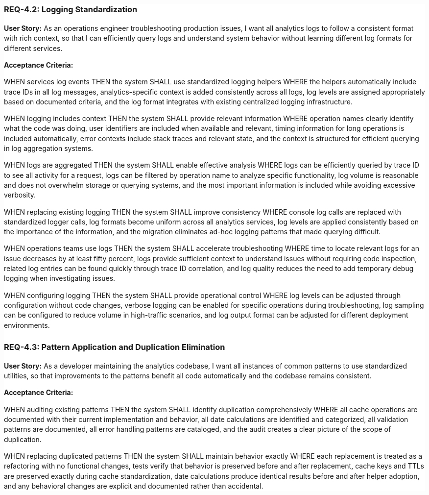 ### REQ-4.2: Logging Standardization

**User Story:** As an operations engineer troubleshooting production issues, I want all analytics logs to follow a consistent format with rich context, so that I can efficiently query logs and understand system behavior without learning different log formats for different services.

**Acceptance Criteria:**

WHEN services log events THEN the system SHALL use standardized logging helpers WHERE the helpers automatically include trace IDs in all log messages, analytics-specific context is added consistently across all logs, log levels are assigned appropriately based on documented criteria, and the log format integrates with existing centralized logging infrastructure.

WHEN logging includes context THEN the system SHALL provide relevant information WHERE operation names clearly identify what the code was doing, user identifiers are included when available and relevant, timing information for long operations is included automatically, error contexts include stack traces and relevant state, and the context is structured for efficient querying in log aggregation systems.

WHEN logs are aggregated THEN the system SHALL enable effective analysis WHERE logs can be efficiently queried by trace ID to see all activity for a request, logs can be filtered by operation name to analyze specific functionality, log volume is reasonable and does not overwhelm storage or querying systems, and the most important information is included while avoiding excessive verbosity.

WHEN replacing existing logging THEN the system SHALL improve consistency WHERE console log calls are replaced with standardized logger calls, log formats become uniform across all analytics services, log levels are applied consistently based on the importance of the information, and the migration eliminates ad-hoc logging patterns that made querying difficult.

WHEN operations teams use logs THEN the system SHALL accelerate troubleshooting WHERE time to locate relevant logs for an issue decreases by at least fifty percent, logs provide sufficient context to understand issues without requiring code inspection, related log entries can be found quickly through trace ID correlation, and log quality reduces the need to add temporary debug logging when investigating issues.

WHEN configuring logging THEN the system SHALL provide operational control WHERE log levels can be adjusted through configuration without code changes, verbose logging can be enabled for specific operations during troubleshooting, log sampling can be configured to reduce volume in high-traffic scenarios, and log output format can be adjusted for different deployment environments.

### REQ-4.3: Pattern Application and Duplication Elimination

**User Story:** As a developer maintaining the analytics codebase, I want all instances of common patterns to use standardized utilities, so that improvements to the patterns benefit all code automatically and the codebase remains consistent.

**Acceptance Criteria:**

WHEN auditing existing patterns THEN the system SHALL identify duplication comprehensively WHERE all cache operations are documented with their current implementation and behavior, all date calculations are identified and categorized, all validation patterns are documented, all error handling patterns are cataloged, and the audit creates a clear picture of the scope of duplication.

WHEN replacing duplicated patterns THEN the system SHALL maintain behavior exactly WHERE each replacement is treated as a refactoring with no functional changes, tests verify that behavior is preserved before and after replacement, cache keys and TTLs are preserved exactly during cache standardization, date calculations produce identical results before and after helper adoption, and any behavioral changes are explicit and documented rather than accidental.
